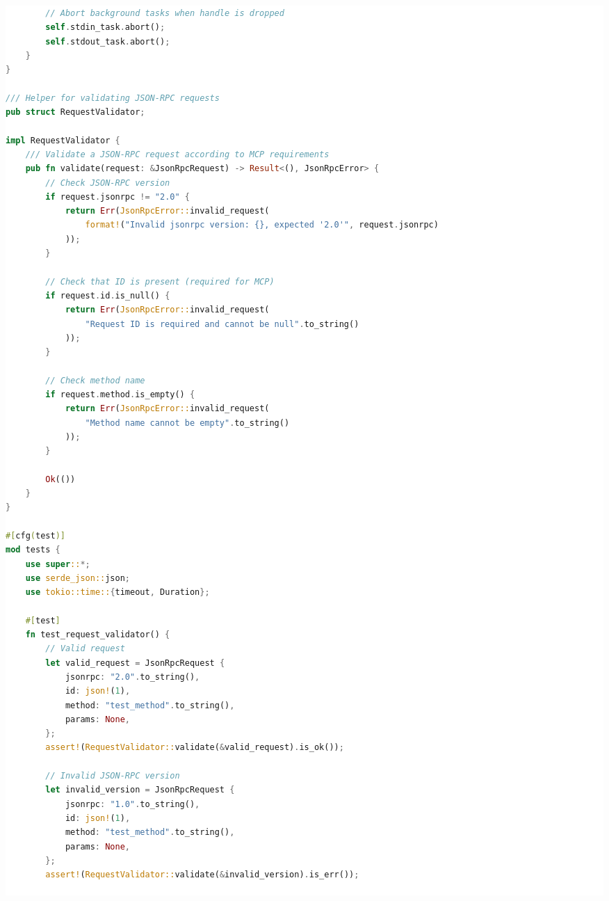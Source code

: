 ```rust
        // Abort background tasks when handle is dropped
        self.stdin_task.abort();
        self.stdout_task.abort();
    }
}

/// Helper for validating JSON-RPC requests
pub struct RequestValidator;

impl RequestValidator {
    /// Validate a JSON-RPC request according to MCP requirements
    pub fn validate(request: &JsonRpcRequest) -> Result<(), JsonRpcError> {
        // Check JSON-RPC version
        if request.jsonrpc != "2.0" {
            return Err(JsonRpcError::invalid_request(
                format!("Invalid jsonrpc version: {}, expected '2.0'", request.jsonrpc)
            ));
        }
        
        // Check that ID is present (required for MCP)
        if request.id.is_null() {
            return Err(JsonRpcError::invalid_request(
                "Request ID is required and cannot be null".to_string()
            ));
        }
        
        // Check method name
        if request.method.is_empty() {
            return Err(JsonRpcError::invalid_request(
                "Method name cannot be empty".to_string()
            ));
        }
        
        Ok(())
    }
}

#[cfg(test)]
mod tests {
    use super::*;
    use serde_json::json;
    use tokio::time::{timeout, Duration};
    
    #[test]
    fn test_request_validator() {
        // Valid request
        let valid_request = JsonRpcRequest {
            jsonrpc: "2.0".to_string(),
            id: json!(1),
            method: "test_method".to_string(),
            params: None,
        };
        assert!(RequestValidator::validate(&valid_request).is_ok());
        
        // Invalid JSON-RPC version
        let invalid_version = JsonRpcRequest {
            jsonrpc: "1.0".to_string(),
            id: json!(1),
            method: "test_method".to_string(),
            params: None,
        };
        assert!(RequestValidator::validate(&invalid_version).is_err());
        
```